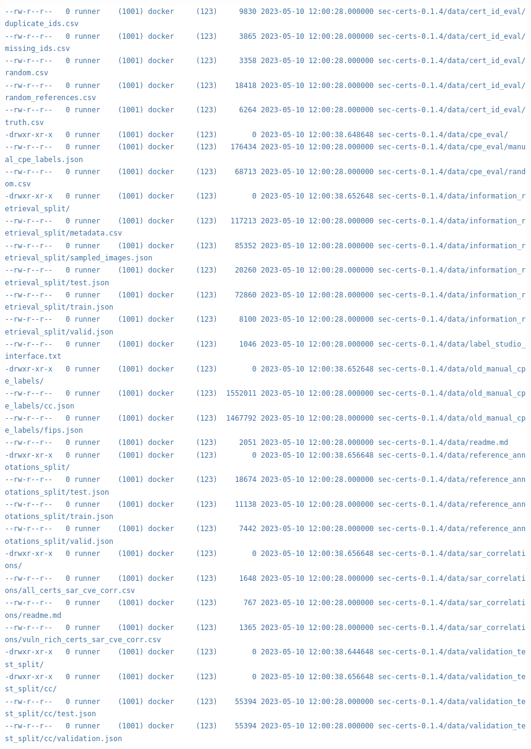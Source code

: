 ```diff
--rw-r--r--   0 runner    (1001) docker     (123)     9830 2023-05-10 12:00:28.000000 sec-certs-0.1.4/data/cert_id_eval/duplicate_ids.csv
--rw-r--r--   0 runner    (1001) docker     (123)     3865 2023-05-10 12:00:28.000000 sec-certs-0.1.4/data/cert_id_eval/missing_ids.csv
--rw-r--r--   0 runner    (1001) docker     (123)     3358 2023-05-10 12:00:28.000000 sec-certs-0.1.4/data/cert_id_eval/random.csv
--rw-r--r--   0 runner    (1001) docker     (123)    18418 2023-05-10 12:00:28.000000 sec-certs-0.1.4/data/cert_id_eval/random_references.csv
--rw-r--r--   0 runner    (1001) docker     (123)     6264 2023-05-10 12:00:28.000000 sec-certs-0.1.4/data/cert_id_eval/truth.csv
-drwxr-xr-x   0 runner    (1001) docker     (123)        0 2023-05-10 12:00:38.648648 sec-certs-0.1.4/data/cpe_eval/
--rw-r--r--   0 runner    (1001) docker     (123)   176434 2023-05-10 12:00:28.000000 sec-certs-0.1.4/data/cpe_eval/manual_cpe_labels.json
--rw-r--r--   0 runner    (1001) docker     (123)    68713 2023-05-10 12:00:28.000000 sec-certs-0.1.4/data/cpe_eval/random.csv
-drwxr-xr-x   0 runner    (1001) docker     (123)        0 2023-05-10 12:00:38.652648 sec-certs-0.1.4/data/information_retrieval_split/
--rw-r--r--   0 runner    (1001) docker     (123)   117213 2023-05-10 12:00:28.000000 sec-certs-0.1.4/data/information_retrieval_split/metadata.csv
--rw-r--r--   0 runner    (1001) docker     (123)    85352 2023-05-10 12:00:28.000000 sec-certs-0.1.4/data/information_retrieval_split/sampled_images.json
--rw-r--r--   0 runner    (1001) docker     (123)    20260 2023-05-10 12:00:28.000000 sec-certs-0.1.4/data/information_retrieval_split/test.json
--rw-r--r--   0 runner    (1001) docker     (123)    72860 2023-05-10 12:00:28.000000 sec-certs-0.1.4/data/information_retrieval_split/train.json
--rw-r--r--   0 runner    (1001) docker     (123)     8100 2023-05-10 12:00:28.000000 sec-certs-0.1.4/data/information_retrieval_split/valid.json
--rw-r--r--   0 runner    (1001) docker     (123)     1046 2023-05-10 12:00:28.000000 sec-certs-0.1.4/data/label_studio_interface.txt
-drwxr-xr-x   0 runner    (1001) docker     (123)        0 2023-05-10 12:00:38.652648 sec-certs-0.1.4/data/old_manual_cpe_labels/
--rw-r--r--   0 runner    (1001) docker     (123)  1552011 2023-05-10 12:00:28.000000 sec-certs-0.1.4/data/old_manual_cpe_labels/cc.json
--rw-r--r--   0 runner    (1001) docker     (123)  1467792 2023-05-10 12:00:28.000000 sec-certs-0.1.4/data/old_manual_cpe_labels/fips.json
--rw-r--r--   0 runner    (1001) docker     (123)     2051 2023-05-10 12:00:28.000000 sec-certs-0.1.4/data/readme.md
-drwxr-xr-x   0 runner    (1001) docker     (123)        0 2023-05-10 12:00:38.656648 sec-certs-0.1.4/data/reference_annotations_split/
--rw-r--r--   0 runner    (1001) docker     (123)    18674 2023-05-10 12:00:28.000000 sec-certs-0.1.4/data/reference_annotations_split/test.json
--rw-r--r--   0 runner    (1001) docker     (123)    11138 2023-05-10 12:00:28.000000 sec-certs-0.1.4/data/reference_annotations_split/train.json
--rw-r--r--   0 runner    (1001) docker     (123)     7442 2023-05-10 12:00:28.000000 sec-certs-0.1.4/data/reference_annotations_split/valid.json
-drwxr-xr-x   0 runner    (1001) docker     (123)        0 2023-05-10 12:00:38.656648 sec-certs-0.1.4/data/sar_correlations/
--rw-r--r--   0 runner    (1001) docker     (123)     1648 2023-05-10 12:00:28.000000 sec-certs-0.1.4/data/sar_correlations/all_certs_sar_cve_corr.csv
--rw-r--r--   0 runner    (1001) docker     (123)      767 2023-05-10 12:00:28.000000 sec-certs-0.1.4/data/sar_correlations/readme.md
--rw-r--r--   0 runner    (1001) docker     (123)     1365 2023-05-10 12:00:28.000000 sec-certs-0.1.4/data/sar_correlations/vuln_rich_certs_sar_cve_corr.csv
-drwxr-xr-x   0 runner    (1001) docker     (123)        0 2023-05-10 12:00:38.644648 sec-certs-0.1.4/data/validation_test_split/
-drwxr-xr-x   0 runner    (1001) docker     (123)        0 2023-05-10 12:00:38.656648 sec-certs-0.1.4/data/validation_test_split/cc/
--rw-r--r--   0 runner    (1001) docker     (123)    55394 2023-05-10 12:00:28.000000 sec-certs-0.1.4/data/validation_test_split/cc/test.json
--rw-r--r--   0 runner    (1001) docker     (123)    55394 2023-05-10 12:00:28.000000 sec-certs-0.1.4/data/validation_test_split/cc/validation.json
```